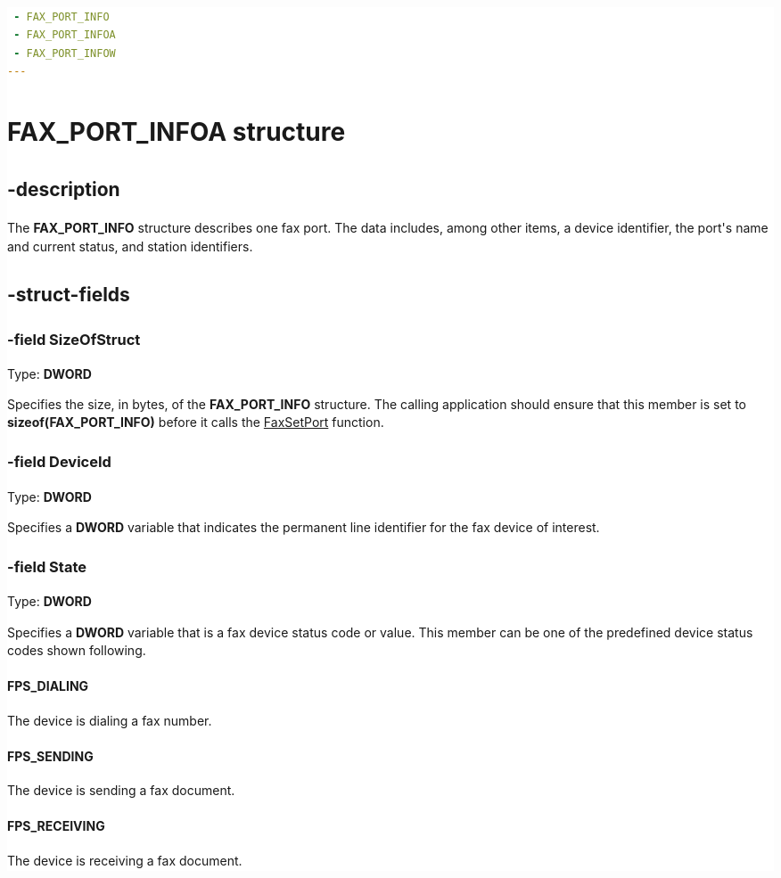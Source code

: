 ```yaml
 - FAX_PORT_INFO
 - FAX_PORT_INFOA
 - FAX_PORT_INFOW
---
```


# FAX_PORT_INFOA structure


## -description

The <b>FAX_PORT_INFO</b> structure describes one fax port. The data includes, among other items, a device identifier, the port's name and current status, and station identifiers.

## -struct-fields

### -field SizeOfStruct

Type: <b>DWORD</b>

Specifies the size, in bytes, of the <b>FAX_PORT_INFO</b> structure. The calling application should ensure that this member is set to <b>sizeof(FAX_PORT_INFO)</b> before it calls the <a href="/previous-versions/windows/desktop/api/winfax/nf-winfax-faxsetporta">FaxSetPort</a> function.

### -field DeviceId

Type: <b>DWORD</b>

Specifies a <b>DWORD</b> variable that indicates the permanent line identifier for the fax device of interest.

### -field State

Type: <b>DWORD</b>

Specifies a <b>DWORD</b> variable that is a fax device status code or value. This member can be one of the predefined device status codes shown following.



#### FPS_DIALING

The device is dialing a fax number.



#### FPS_SENDING

The device is sending a fax document.



#### FPS_RECEIVING

The device is receiving a fax document.
